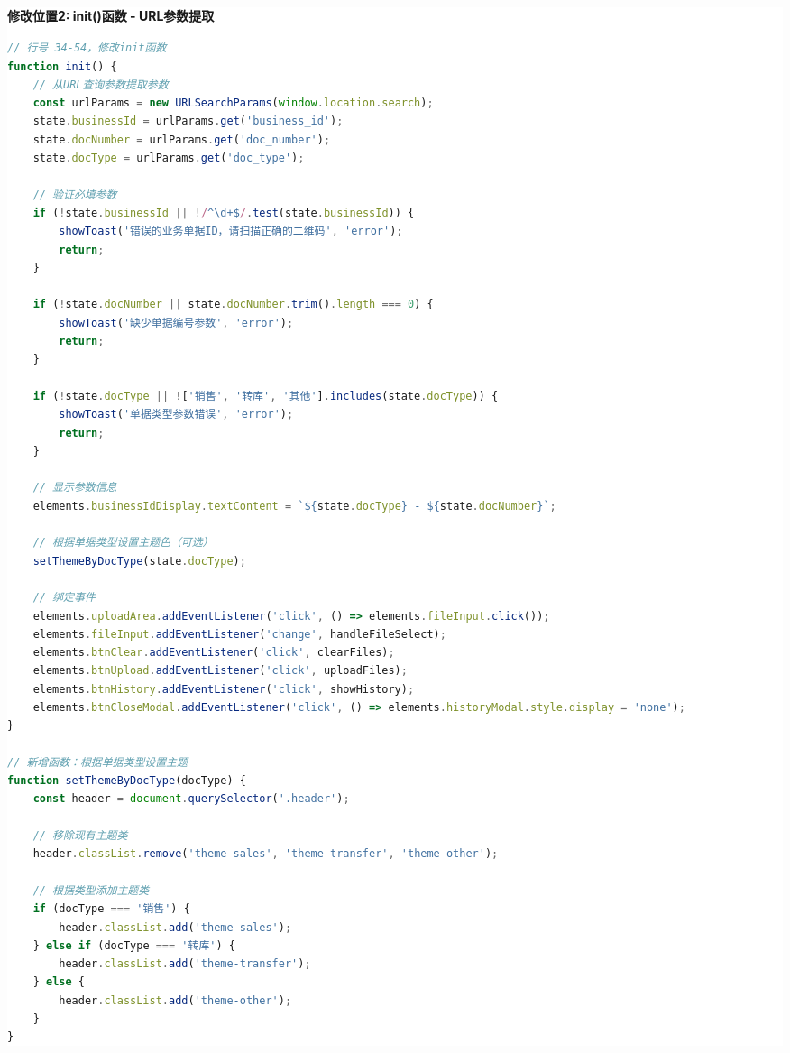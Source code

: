 **修改位置2: init()函数 - URL参数提取**

```javascript
// 行号 34-54，修改init函数
function init() {
    // 从URL查询参数提取参数
    const urlParams = new URLSearchParams(window.location.search);
    state.businessId = urlParams.get('business_id');
    state.docNumber = urlParams.get('doc_number');
    state.docType = urlParams.get('doc_type');

    // 验证必填参数
    if (!state.businessId || !/^\d+$/.test(state.businessId)) {
        showToast('错误的业务单据ID，请扫描正确的二维码', 'error');
        return;
    }

    if (!state.docNumber || state.docNumber.trim().length === 0) {
        showToast('缺少单据编号参数', 'error');
        return;
    }

    if (!state.docType || !['销售', '转库', '其他'].includes(state.docType)) {
        showToast('单据类型参数错误', 'error');
        return;
    }

    // 显示参数信息
    elements.businessIdDisplay.textContent = `${state.docType} - ${state.docNumber}`;

    // 根据单据类型设置主题色（可选）
    setThemeByDocType(state.docType);

    // 绑定事件
    elements.uploadArea.addEventListener('click', () => elements.fileInput.click());
    elements.fileInput.addEventListener('change', handleFileSelect);
    elements.btnClear.addEventListener('click', clearFiles);
    elements.btnUpload.addEventListener('click', uploadFiles);
    elements.btnHistory.addEventListener('click', showHistory);
    elements.btnCloseModal.addEventListener('click', () => elements.historyModal.style.display = 'none');
}

// 新增函数：根据单据类型设置主题
function setThemeByDocType(docType) {
    const header = document.querySelector('.header');

    // 移除现有主题类
    header.classList.remove('theme-sales', 'theme-transfer', 'theme-other');

    // 根据类型添加主题类
    if (docType === '销售') {
        header.classList.add('theme-sales');
    } else if (docType === '转库') {
        header.classList.add('theme-transfer');
    } else {
        header.classList.add('theme-other');
    }
}
```

